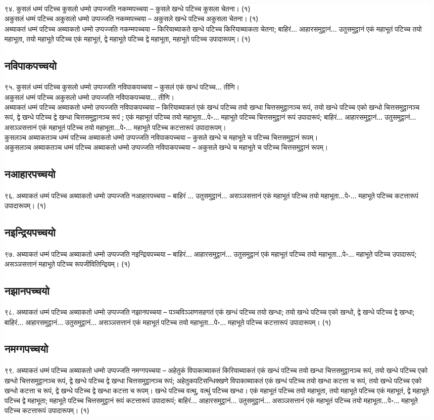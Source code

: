 ९४. कुसलं धम्मं पटिच्च कुसलो धम्मो उप्पज्जति नकम्मपच्चया – कुसले खन्धे पटिच्च कुसला चेतना। (१)  
अकुसलं धम्मं पटिच्च अकुसलो धम्मो उप्पज्जति नकम्मपच्चया – अकुसले खन्धे पटिच्च अकुसला चेतना। (१)  
अब्याकतं धम्मं पटिच्च अब्याकतो धम्मो उप्पज्जति नकम्मपच्चया – किरियाब्याकते खन्धे पटिच्च किरियाब्याकता चेतना; बाहिरं… आहारसमुट्ठानं… उतुसमुट्ठानं एकं महाभूतं पटिच्च तयो महाभूता, तयो महाभूते पटिच्च एकं महाभूतं, द्वे महाभूते पटिच्च द्वे महाभूता, महाभूते पटिच्च उपादारूपम्। (१)  


## नविपाकपच्चयो

९५. कुसलं धम्मं पटिच्च कुसलो धम्मो उप्पज्जति नविपाकपच्चया – कुसलं एकं खन्धं पटिच्च… तीणि।  
अकुसलं धम्मं पटिच्च अकुसलो धम्मो उप्पज्जति नविपाकपच्चया… तीणि।  
अब्याकतं धम्मं पटिच्च अब्याकतो धम्मो उप्पज्जति नविपाकपच्चया – किरियाब्याकतं एकं खन्धं पटिच्च तयो खन्धा चित्तसमुट्ठानञ्च रूपं, तयो खन्धे पटिच्च एको खन्धो चित्तसमुट्ठानञ्च रूपं, द्वे खन्धे पटिच्च द्वे खन्धा चित्तसमुट्ठानञ्च रूपं ; एकं महाभूतं पटिच्च तयो महाभूता…पे॰… महाभूते पटिच्च चित्तसमुट्ठानं रूपं उपादारूपं; बाहिरं… आहारसमुट्ठानं… उतुसमुट्ठानं… असञ्ञसत्तानं एकं महाभूतं पटिच्च तयो महाभूता…पे॰… महाभूते पटिच्च कटत्तारूपं उपादारूपम्।  
कुसलञ्च अब्याकतञ्च धम्मं पटिच्च अब्याकतो धम्मो उप्पज्जति नविपाकपच्चया – कुसले खन्धे च महाभूते च पटिच्च चित्तसमुट्ठानं रूपम्।  
अकुसलञ्च अब्याकतञ्च धम्मं पटिच्च अब्याकतो धम्मो उप्पज्जति नविपाकपच्चया – अकुसले खन्धे च महाभूते च पटिच्च चित्तसमुट्ठानं रूपम्।  


## नआहारपच्चयो

९६. अब्याकतं धम्मं पटिच्च अब्याकतो धम्मो उप्पज्जति नआहारपच्चया – बाहिरं … उतुसमुट्ठानं… असञ्ञसत्तानं एकं महाभूतं पटिच्च तयो महाभूता…पे॰… महाभूते पटिच्च कटत्तारूपं उपादारूपम्। (१)  


## नइन्द्रियपच्चयो

९७. अब्याकतं धम्मं पटिच्च अब्याकतो धम्मो उप्पज्जति नइन्द्रियपच्चया – बाहिरं… आहारसमुट्ठानं… उतुसमुट्ठानं एकं महाभूतं पटिच्च तयो महाभूता…पे॰… महाभूते पटिच्च उपादारूपं; असञ्ञसत्तानं महाभूते पटिच्च रूपजीवितिन्द्रियम्। (१)  


## नझानपच्चयो

९८. अब्याकतं धम्मं पटिच्च अब्याकतो धम्मो उप्पज्जति नझानपच्चया – पञ्चविञ्ञाणसहगतं एकं खन्धं पटिच्च तयो खन्धा; तयो खन्धे पटिच्च एको खन्धो, द्वे खन्धे पटिच्च द्वे खन्धा; बाहिरं… आहारसमुट्ठानं… उतुसमुट्ठानं… असञ्ञसत्तानं एकं महाभूतं पटिच्च तयो महाभूता…पे॰… महाभूते पटिच्च कटत्तारूपं उपादारूपम्। (१)  


## नमग्गपच्चयो

९९. अब्याकतं धम्मं पटिच्च अब्याकतो धम्मो उप्पज्जति नमग्गपच्चया – अहेतुकं विपाकाब्याकतं किरियाब्याकतं एकं खन्धं पटिच्च तयो खन्धा चित्तसमुट्ठानञ्च रूपं, तयो खन्धे पटिच्च एको खन्धो चित्तसमुट्ठानञ्च रूपं, द्वे खन्धे पटिच्च द्वे खन्धा चित्तसमुट्ठानञ्च रूपं; अहेतुकपटिसन्धिक्खणे विपाकाब्याकतं एकं खन्धं पटिच्च तयो खन्धा कटत्ता च रूपं, तयो खन्धे पटिच्च एको खन्धो कटत्ता च रूपं, द्वे खन्धे पटिच्च द्वे खन्धा कटत्ता च रूपम्। खन्धे पटिच्च वत्थु, वत्थुं पटिच्च खन्धा। एकं महाभूतं पटिच्च तयो महाभूता, तयो महाभूते पटिच्च एकं महाभूतं, द्वे महाभूते पटिच्च द्वे महाभूता; महाभूते पटिच्च चित्तसमुट्ठानं रूपं कटत्तारूपं उपादारूपं; बाहिरं… आहारसमुट्ठानं… उतुसमुट्ठानं… असञ्ञसत्तानं एकं महाभूतं पटिच्च तयो महाभूता…पे॰… महाभूते पटिच्च कटत्तारूपं उपादारूपम्। (१)  
